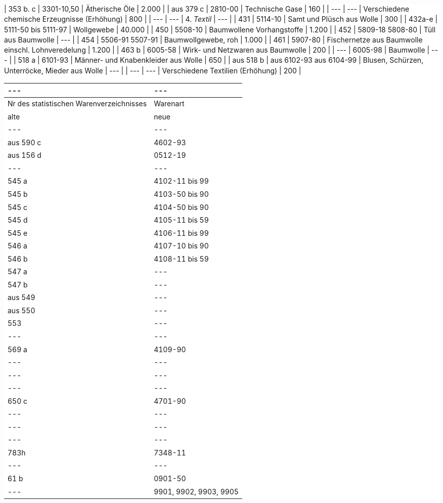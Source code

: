 | 353 b. c  | 3301-10,50  | Ätherische Öle  | 2.000  |
| aus 379 c  | 2810-00  | Technische Gase  | 160  |
| --- | --- | Verschiedene chemische Erzeugnisse (Erhöhung)  | 800  |
| --- | --- | 4. *Textil*  | --- |
| 431  | 5114-10  | Samt und Plüsch aus Wolle  | 300  |
| 432a-e  | 5111-50 bis 5111-97  | Wollgewebe  | 40.000  |
| 450  | 5508-10  | Baumwollene Vorhangstoffe  | 1.200  |
| 452  | 5809-18 5808-80  | Tüll aus Baumwolle  | --- |
| 454  | 5506-91 5507-91  | Baumwollgewebe, roh  | 1.000  |
| 461  | 5907-80  | Fischernetze aus Baumwolle einschl. Lohnveredelung  | 1.200  |
| 463 b  | 6005-58  | Wirk- und Netzwaren aus Baumwolle  | 200  |
| --- | 6005-98  | Baumwolle  | --- |
| 518 a  | 6101-93  | Männer- und Knabenkleider aus Wolle  | 650  |
| aus 518 b  | aus 6102-93  aus 6104-99  | Blusen, Schürzen, Unterröcke, Mieder aus Wolle  | --- |
| --- | --- | Verschiedene Textilien (Erhöhung)  | 200  |

| --- | --- |
|:---|:---|
| Nr des statistischen Warenverzeichnisses  | Warenart  | Betrag in 1.000 D.M.  |
| alte  | neue  |
| --- | --- | 5. *Holz, Holzwaren usw.*  | --- |
| aus 590 c  | 4602-93  | Binsenmatten  | 30  |
| aus 156 d  | 0512-19  | Muschelkalk  | 250  |
| --- | --- | 6. *Leder*  | --- |
| 545 a  | 4102-11 bis 99  | Oberleder  | --- |
| 545 b  | 4103-50 bis 90  | Sohlenleder  | --- |
| 545 c  | 4104-50 bis 90  | Treibriemenleder  | --- |
| 545 d  | 4105-11 bis 59  | Geschirr- usw. Leder  | --- |
| 545 e  | 4106-11 bis 99  | Kopf-, Hals- Bauchteile usw.  | --- |
| 546 a  | 4107-10 bis 90  | Kalbleder  | --- |
| 546 b  | 4108-11 bis 59  | Rind- und anderes Leder  | 14.000  |
| 547 a  | --- | Oberleder  | --- |
| 547 b  | --- | Täschner- usw. Leder  | --- |
| aus 549  | --- | Ziegen- und Zickelleder  | --- |
| aus 550  | --- | Schaf- und Lammleder  | --- |
| 553  | --- | Bearb. Häute von Fischen und  | --- |
| --- | --- | Kriechtieren  | --- |
| 569 a  | 4109-90  | Abfalleder  | --- |
| --- | --- | 7. *Kautschuk und Kautschukwaren*  | --- |
| --- | --- | Verschiedene Kautschukwaren (Erhöhung)  | 50  |
| --- | --- | 8. *Pappen und Papier*  | --- |
| 650 c  | 4701-90  | Strohzellstoff  | 4.000  |
| --- | --- | 9. *Glas und Keramik*  | --- |
| --- | --- | Glaswaren aller Art (Erhöhung)  | 30  |
| --- | --- | 10. *Eisen-, Blech- und Metallwaren, Maschinen usw.*  | --- |
| 783h  | 7348-11  | Badewannen, bearbeitet Verschiedene Erzeugnisse der eisen- und metallverarbeitenden Industrie (Erhöhung)  | 1.200 300  |
| --- | --- | 11. *Verschiedene Waren*  | --- |
| 61 b  | 0901-50  | Kaffee, gebrannt oder koffeinfrei  | 60  |
| --- | 9901, 9902, 9903, 9905  | Kunstgegenstände, Sammlungsstücke und Antiquitäten  | 250  |
